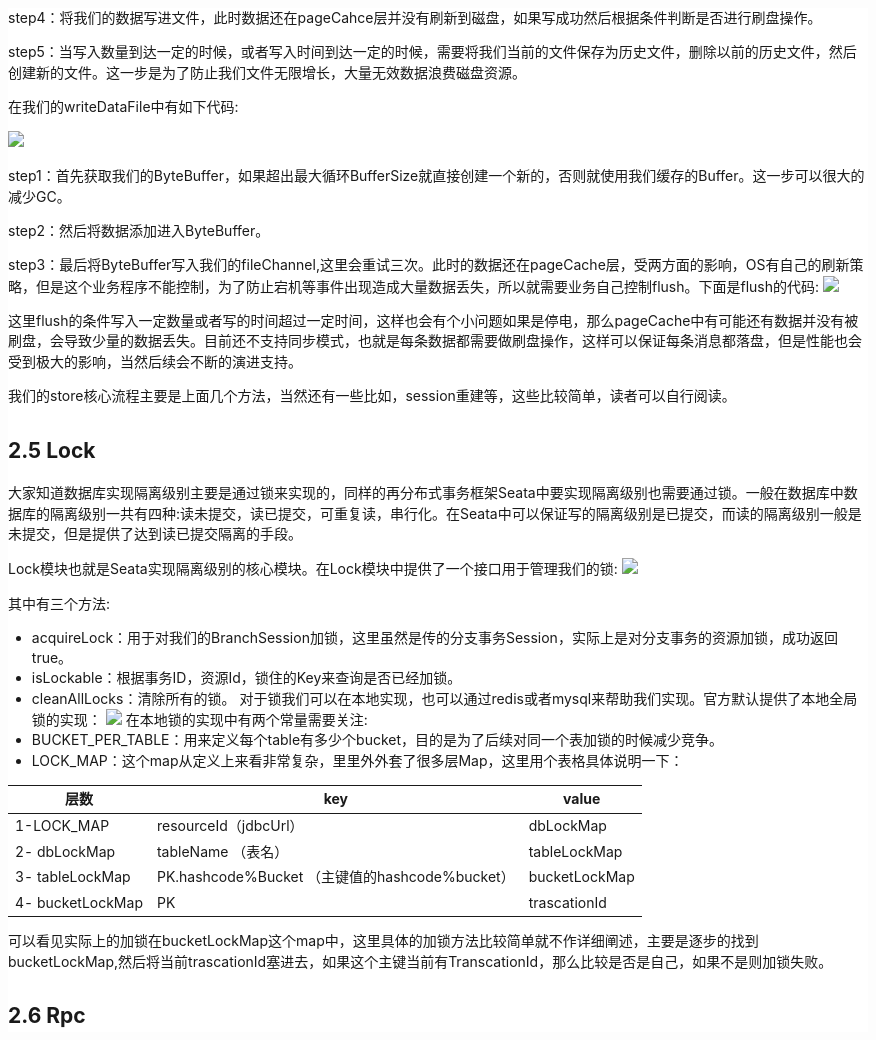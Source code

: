 step4：将我们的数据写进文件，此时数据还在pageCahce层并没有刷新到磁盘，如果写成功然后根据条件判断是否进行刷盘操作。

step5：当写入数量到达一定的时候，或者写入时间到达一定的时候，需要将我们当前的文件保存为历史文件，删除以前的历史文件，然后创建新的文件。这一步是为了防止我们文件无限增长，大量无效数据浪费磁盘资源。

在我们的writeDataFile中有如下代码:

![](https://user-gold-cdn.xitu.io/2019/4/6/169f32de2db7bda4?w=748&h=557&f=png&s=82158)

step1：首先获取我们的ByteBuffer，如果超出最大循环BufferSize就直接创建一个新的，否则就使用我们缓存的Buffer。这一步可以很大的减少GC。

step2：然后将数据添加进入ByteBuffer。

step3：最后将ByteBuffer写入我们的fileChannel,这里会重试三次。此时的数据还在pageCache层，受两方面的影响，OS有自己的刷新策略，但是这个业务程序不能控制，为了防止宕机等事件出现造成大量数据丢失，所以就需要业务自己控制flush。下面是flush的代码:
![](https://user-gold-cdn.xitu.io/2019/4/6/169f3334dea4db3e?w=868&h=273&f=png&s=46756)

这里flush的条件写入一定数量或者写的时间超过一定时间，这样也会有个小问题如果是停电，那么pageCache中有可能还有数据并没有被刷盘，会导致少量的数据丢失。目前还不支持同步模式，也就是每条数据都需要做刷盘操作，这样可以保证每条消息都落盘，但是性能也会受到极大的影响，当然后续会不断的演进支持。

我们的store核心流程主要是上面几个方法，当然还有一些比如，session重建等，这些比较简单，读者可以自行阅读。

## 2.5 Lock

大家知道数据库实现隔离级别主要是通过锁来实现的，同样的再分布式事务框架Seata中要实现隔离级别也需要通过锁。一般在数据库中数据库的隔离级别一共有四种:读未提交，读已提交，可重复读，串行化。在Seata中可以保证写的隔离级别是已提交，而读的隔离级别一般是未提交，但是提供了达到读已提交隔离的手段。

Lock模块也就是Seata实现隔离级别的核心模块。在Lock模块中提供了一个接口用于管理我们的锁:
![](https://user-gold-cdn.xitu.io/2019/4/7/169f3a24136d46ee?w=759&h=368&f=png&s=44455)

其中有三个方法:

- acquireLock：用于对我们的BranchSession加锁，这里虽然是传的分支事务Session，实际上是对分支事务的资源加锁，成功返回true。
- isLockable：根据事务ID，资源Id，锁住的Key来查询是否已经加锁。
- cleanAllLocks：清除所有的锁。
  对于锁我们可以在本地实现，也可以通过redis或者mysql来帮助我们实现。官方默认提供了本地全局锁的实现：
  ![](https://user-gold-cdn.xitu.io/2019/4/7/169f3a74b89488cf?w=887&h=223&f=png&s=38735)
  在本地锁的实现中有两个常量需要关注:
- BUCKET_PER_TABLE：用来定义每个table有多少个bucket，目的是为了后续对同一个表加锁的时候减少竞争。
- LOCK_MAP：这个map从定义上来看非常复杂，里里外外套了很多层Map，这里用个表格具体说明一下：

| 层数             | key                                            | value         |
| ---------------- | ---------------------------------------------- | ------------- |
| 1-LOCK_MAP       | resourceId（jdbcUrl）                          | dbLockMap     |
| 2- dbLockMap     | tableName （表名）                             | tableLockMap  |
| 3- tableLockMap  | PK.hashcode%Bucket （主键值的hashcode%bucket） | bucketLockMap |
| 4- bucketLockMap | PK                                             | trascationId  |

可以看见实际上的加锁在bucketLockMap这个map中，这里具体的加锁方法比较简单就不作详细阐述，主要是逐步的找到bucketLockMap,然后将当前trascationId塞进去，如果这个主键当前有TranscationId，那么比较是否是自己，如果不是则加锁失败。

## 2.6 Rpc
